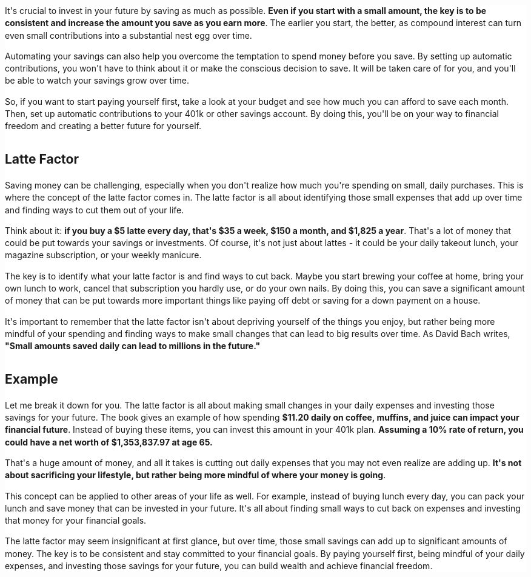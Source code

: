 It's crucial to invest in your future by saving as much as possible. **Even if you start with a small amount, the key is to be consistent and increase the amount you save as you earn more**. The earlier you start, the better, as compound interest can turn even small contributions into a substantial nest egg over time.

Automating your savings can also help you overcome the temptation to spend money before you save. By setting up automatic contributions, you won't have to think about it or make the conscious decision to save. It will be taken care of for you, and you'll be able to watch your savings grow over time.

So, if you want to start paying yourself first, take a look at your budget and see how much you can afford to save each month. Then, set up automatic contributions to your 401k or other savings account. By doing this, you'll be on your way to financial freedom and creating a better future for yourself.

## Latte Factor
Saving money can be challenging, especially when you don't realize how much you're spending on small, daily purchases. This is where the concept of the latte factor comes in. The latte factor is all about identifying those small expenses that add up over time and finding ways to cut them out of your life.

Think about it: **if you buy a $5 latte every day, that's $35 a week, $150 a month, and $1,825 a year**. That's a lot of money that could be put towards your savings or investments. Of course, it's not just about lattes - it could be your daily takeout lunch, your magazine subscription, or your weekly manicure.

The key is to identify what your latte factor is and find ways to cut back. Maybe you start brewing your coffee at home, bring your own lunch to work, cancel that subscription you hardly use, or do your own nails. By doing this, you can save a significant amount of money that can be put towards more important things like paying off debt or saving for a down payment on a house.

It's important to remember that the latte factor isn't about depriving yourself of the things you enjoy, but rather being more mindful of your spending and finding ways to make small changes that can lead to big results over time. As David Bach writes, **"Small amounts saved daily can lead to millions in the future."**

## Example
Let me break it down for you. The latte factor is all about making small changes in your daily expenses and investing those savings for your future. The book gives an example of how spending **$11.20 daily on coffee, muffins, and juice can impact your financial future**. Instead of buying these items, you can invest this amount in your 401k plan. **Assuming a 10% rate of return, you could have a net worth of $1,353,837.97 at age 65.**

That's a huge amount of money, and all it takes is cutting out daily expenses that you may not even realize are adding up. **It's not about sacrificing your lifestyle, but rather being more mindful of where your money is going**.

This concept can be applied to other areas of your life as well. For example, instead of buying lunch every day, you can pack your lunch and save money that can be invested in your future. It's all about finding small ways to cut back on expenses and investing that money for your financial goals.

The latte factor may seem insignificant at first glance, but over time, those small savings can add up to significant amounts of money. The key is to be consistent and stay committed to your financial goals. By paying yourself first, being mindful of your daily expenses, and investing those savings for your future, you can build wealth and achieve financial freedom.
